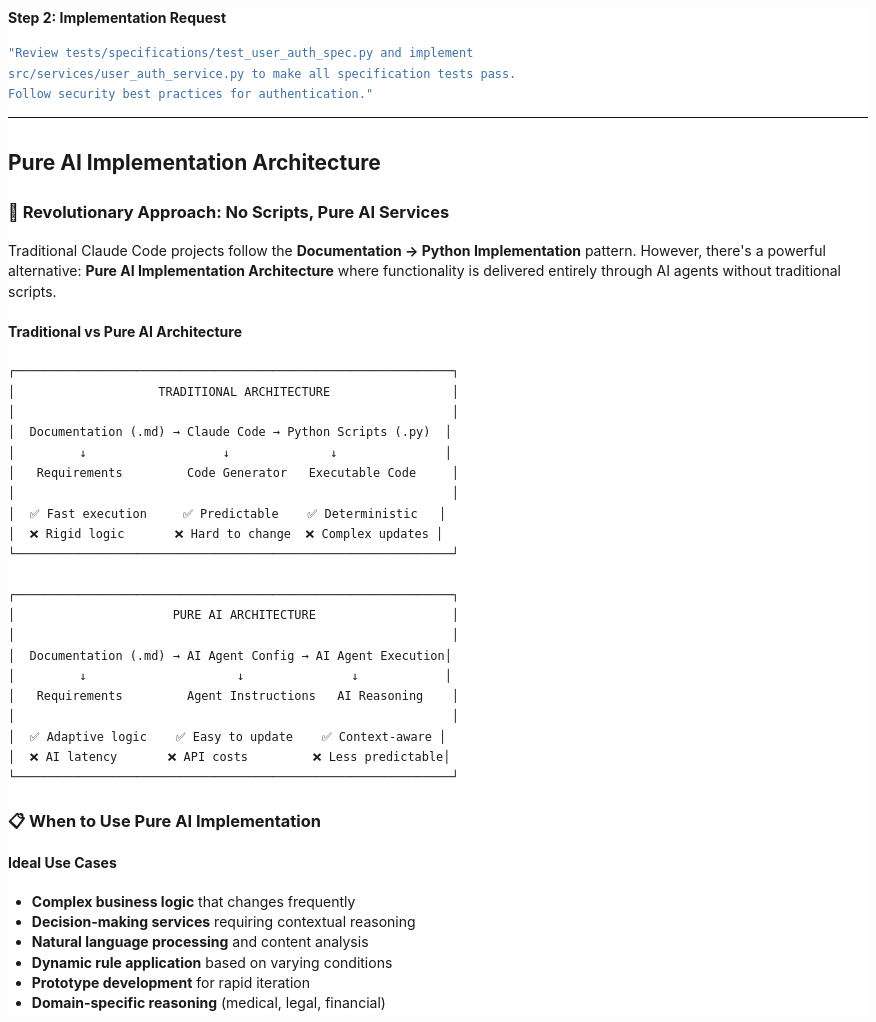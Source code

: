 **Step 2: Implementation Request**
```bash
"Review tests/specifications/test_user_auth_spec.py and implement 
src/services/user_auth_service.py to make all specification tests pass. 
Follow security best practices for authentication."
```

---

## Pure AI Implementation Architecture

### 🤖 **Revolutionary Approach: No Scripts, Pure AI Services**

Traditional Claude Code projects follow the **Documentation → Python Implementation** pattern. However, there's a powerful alternative: **Pure AI Implementation Architecture** where functionality is delivered entirely through AI agents without traditional scripts.

#### **Traditional vs Pure AI Architecture**

```
┌─────────────────────────────────────────────────────────────┐
│                    TRADITIONAL ARCHITECTURE                 │
│                                                             │
│  Documentation (.md) → Claude Code → Python Scripts (.py)  │
│         ↓                   ↓              ↓               │
│   Requirements         Code Generator   Executable Code     │
│                                                             │
│  ✅ Fast execution     ✅ Predictable    ✅ Deterministic   │
│  ❌ Rigid logic       ❌ Hard to change  ❌ Complex updates │
└─────────────────────────────────────────────────────────────┘

┌─────────────────────────────────────────────────────────────┐
│                      PURE AI ARCHITECTURE                   │
│                                                             │
│  Documentation (.md) → AI Agent Config → AI Agent Execution│
│         ↓                     ↓               ↓            │
│   Requirements         Agent Instructions   AI Reasoning    │
│                                                             │
│  ✅ Adaptive logic    ✅ Easy to update    ✅ Context-aware │
│  ❌ AI latency       ❌ API costs         ❌ Less predictable│
└─────────────────────────────────────────────────────────────┘
```

### 📋 **When to Use Pure AI Implementation**

#### **Ideal Use Cases**
- **Complex business logic** that changes frequently
- **Decision-making services** requiring contextual reasoning
- **Natural language processing** and content analysis
- **Dynamic rule application** based on varying conditions
- **Prototype development** for rapid iteration
- **Domain-specific reasoning** (medical, legal, financial)
